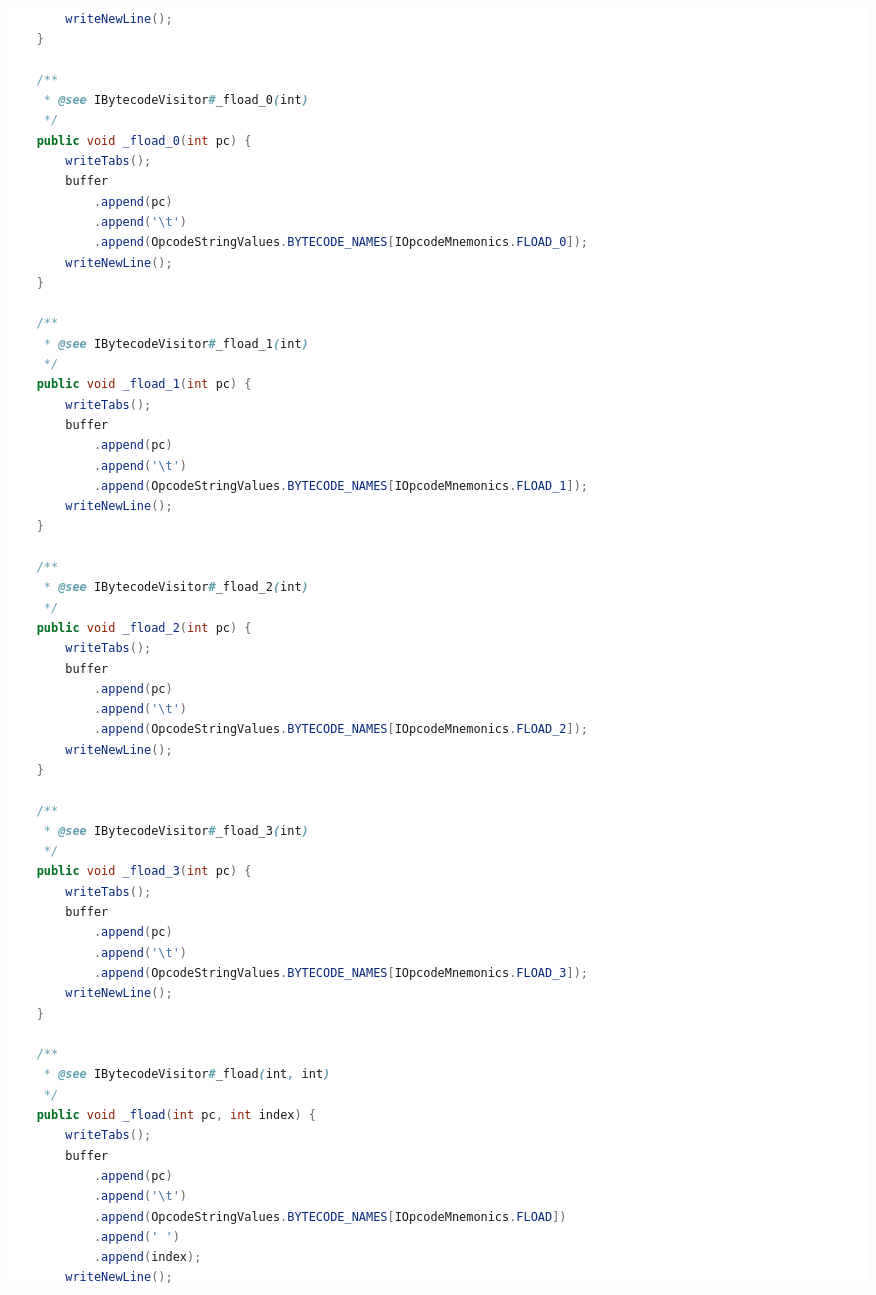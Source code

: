 ```java
		writeNewLine();
	}

	/**
	 * @see IBytecodeVisitor#_fload_0(int)
	 */
	public void _fload_0(int pc) {
		writeTabs();
		buffer
			.append(pc)
			.append('\t')
			.append(OpcodeStringValues.BYTECODE_NAMES[IOpcodeMnemonics.FLOAD_0]);
		writeNewLine();
	}

	/**
	 * @see IBytecodeVisitor#_fload_1(int)
	 */
	public void _fload_1(int pc) {
		writeTabs();
		buffer
			.append(pc)
			.append('\t')
			.append(OpcodeStringValues.BYTECODE_NAMES[IOpcodeMnemonics.FLOAD_1]);
		writeNewLine();
	}

	/**
	 * @see IBytecodeVisitor#_fload_2(int)
	 */
	public void _fload_2(int pc) {
		writeTabs();
		buffer
			.append(pc)
			.append('\t')
			.append(OpcodeStringValues.BYTECODE_NAMES[IOpcodeMnemonics.FLOAD_2]);
		writeNewLine();
	}

	/**
	 * @see IBytecodeVisitor#_fload_3(int)
	 */
	public void _fload_3(int pc) {
		writeTabs();
		buffer
			.append(pc)
			.append('\t')
			.append(OpcodeStringValues.BYTECODE_NAMES[IOpcodeMnemonics.FLOAD_3]);
		writeNewLine();
	}

	/**
	 * @see IBytecodeVisitor#_fload(int, int)
	 */
	public void _fload(int pc, int index) {
		writeTabs();
		buffer
			.append(pc)
			.append('\t')
			.append(OpcodeStringValues.BYTECODE_NAMES[IOpcodeMnemonics.FLOAD])
			.append(' ')
			.append(index);
		writeNewLine();
```